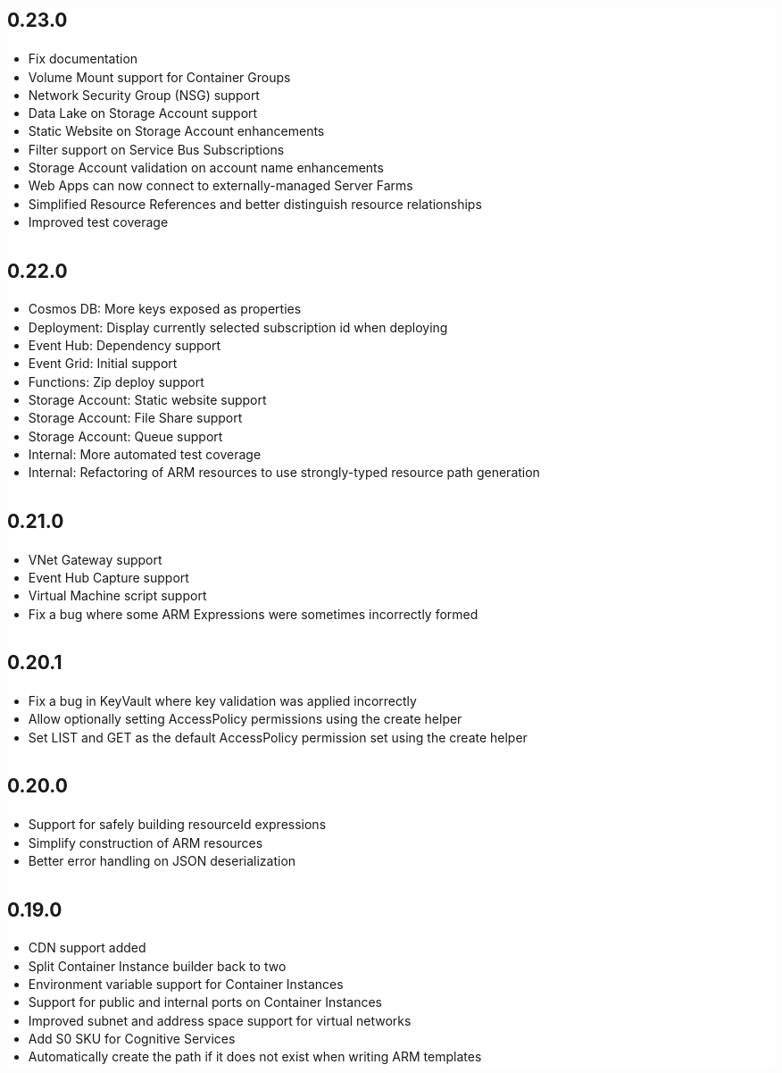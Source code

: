## 0.23.0
* Fix documentation
* Volume Mount support for Container Groups
* Network Security Group (NSG) support
* Data Lake on Storage Account support
* Static Website on Storage Account enhancements
* Filter support on Service Bus Subscriptions
* Storage Account validation on account name enhancements
* Web Apps can now connect to externally-managed Server Farms
* Simplified Resource References and better distinguish resource relationships
* Improved test coverage

## 0.22.0
* Cosmos DB: More keys exposed as properties
* Deployment: Display currently selected subscription id when deploying
* Event Hub: Dependency support
* Event Grid: Initial support
* Functions: Zip deploy support
* Storage Account: Static website support
* Storage Account: File Share support
* Storage Account: Queue support
* Internal: More automated test coverage
* Internal: Refactoring of ARM resources to use strongly-typed resource path generation

## 0.21.0
* VNet Gateway support
* Event Hub Capture support
* Virtual Machine script support
* Fix a bug where some ARM Expressions were sometimes incorrectly formed

## 0.20.1
* Fix a bug in KeyVault where key validation was applied incorrectly
* Allow optionally setting AccessPolicy permissions using the create helper
* Set LIST and GET as the default AccessPolicy permission set using the create helper

## 0.20.0
* Support for safely building resourceId expressions
* Simplify construction of ARM resources
* Better error handling on JSON deserialization

## 0.19.0
* CDN support added
* Split Container Instance builder back to two
* Environment variable support for Container Instances
* Support for public and internal ports on Container Instances
* Improved subnet and address space support for virtual networks
* Add S0 SKU for Cognitive Services
* Automatically create the path if it does not exist when writing ARM templates
